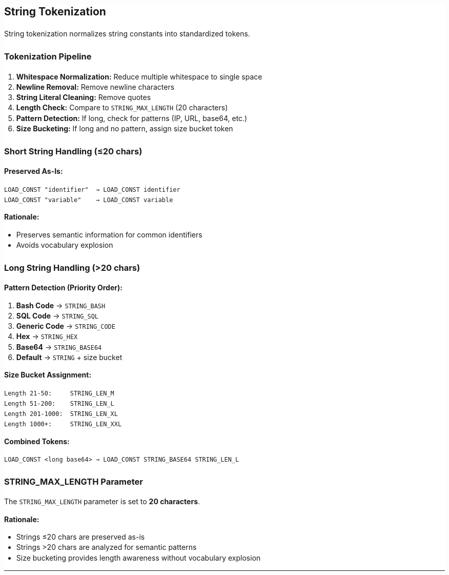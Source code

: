 
## String Tokenization

String tokenization normalizes string constants into standardized tokens.

### Tokenization Pipeline

1. **Whitespace Normalization:** Reduce multiple whitespace to single space
2. **Newline Removal:** Remove newline characters
3. **String Literal Cleaning:** Remove quotes
4. **Length Check:** Compare to `STRING_MAX_LENGTH` (20 characters)
5. **Pattern Detection:** If long, check for patterns (IP, URL, base64, etc.)
6. **Size Bucketing:** If long and no pattern, assign size bucket token

### Short String Handling (≤20 chars)

**Preserved As-Is:**
```
LOAD_CONST "identifier"  → LOAD_CONST identifier
LOAD_CONST "variable"    → LOAD_CONST variable
```

**Rationale:**
- Preserves semantic information for common identifiers
- Avoids vocabulary explosion

### Long String Handling (>20 chars)

**Pattern Detection (Priority Order):**
1. **Bash Code** → `STRING_BASH`
2. **SQL Code** → `STRING_SQL`
3. **Generic Code** → `STRING_CODE`
4. **Hex** → `STRING_HEX`
5. **Base64** → `STRING_BASE64`
6. **Default** → `STRING` + size bucket

**Size Bucket Assignment:**
```
Length 21-50:     STRING_LEN_M
Length 51-200:    STRING_LEN_L
Length 201-1000:  STRING_LEN_XL
Length 1000+:     STRING_LEN_XXL
```

**Combined Tokens:**
```
LOAD_CONST <long base64> → LOAD_CONST STRING_BASE64 STRING_LEN_L
```

### STRING_MAX_LENGTH Parameter

The `STRING_MAX_LENGTH` parameter is set to **20 characters**.

**Rationale:**
- Strings ≤20 chars are preserved as-is
- Strings >20 chars are analyzed for semantic patterns
- Size bucketing provides length awareness without vocabulary explosion

---